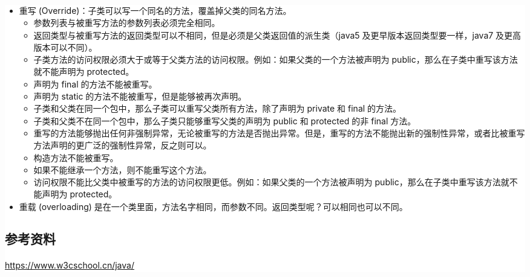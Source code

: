 - 重写 (Override)：子类可以写一个同名的方法，覆盖掉父类的同名方法。
    - 参数列表与被重写方法的参数列表必须完全相同。
    - 返回类型与被重写方法的返回类型可以不相同，但是必须是父类返回值的派生类（java5 及更早版本返回类型要一样，java7 及更高版本可以不同）。
    - 子类方法的访问权限必须大于或等于父类方法的访问权限。例如：如果父类的一个方法被声明为 public，那么在子类中重写该方法就不能声明为 protected。
    - 声明为 final 的方法不能被重写。
    - 声明为 static 的方法不能被重写，但是能够被再次声明。
    - 子类和父类在同一个包中，那么子类可以重写父类所有方法，除了声明为 private 和 final 的方法。
    - 子类和父类不在同一个包中，那么子类只能够重写父类的声明为 public 和 protected 的非 final 方法。
    - 重写的方法能够抛出任何非强制异常，无论被重写的方法是否抛出异常。但是，重写的方法不能抛出新的强制性异常，或者比被重写方法声明的更广泛的强制性异常，反之则可以。
    - 构造方法不能被重写。
    - 如果不能继承一个方法，则不能重写这个方法。
    - 访问权限不能比父类中被重写的方法的访问权限更低。例如：如果父类的一个方法被声明为 public，那么在子类中重写该方法就不能声明为 protected。
- 重载 (overloading) 是在一个类里面，方法名字相同，而参数不同。返回类型呢？可以相同也可以不同。





## 参考资料

https://www.w3cschool.cn/java/
